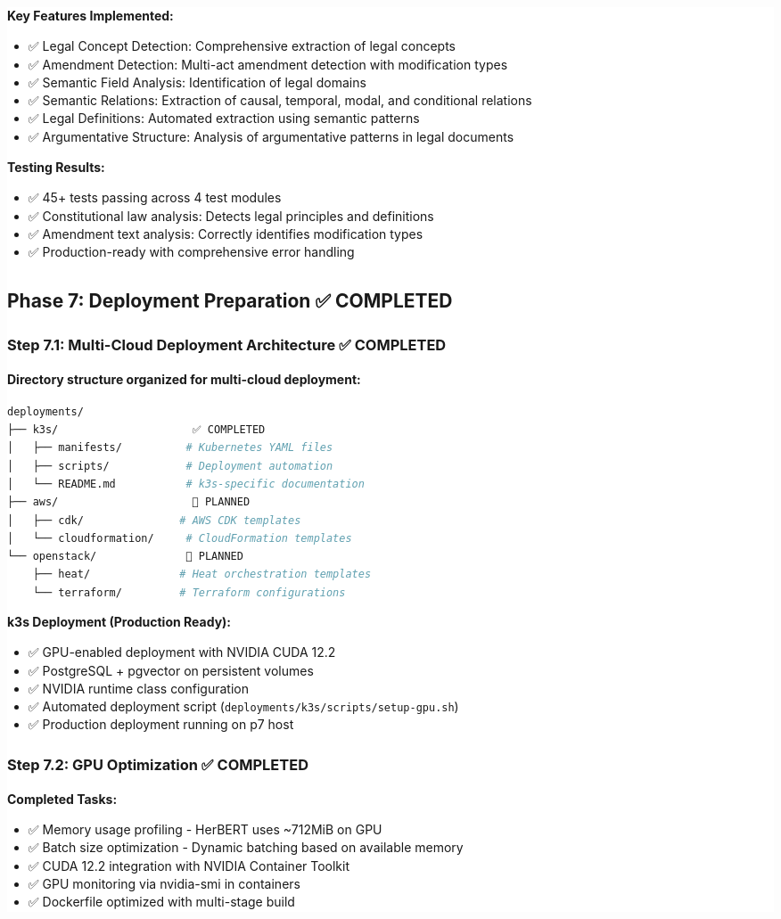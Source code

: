 **Key Features Implemented:**

- ✅ Legal Concept Detection: Comprehensive extraction of legal concepts
- ✅ Amendment Detection: Multi-act amendment detection with modification types
- ✅ Semantic Field Analysis: Identification of legal domains
- ✅ Semantic Relations: Extraction of causal, temporal, modal, and conditional relations
- ✅ Legal Definitions: Automated extraction using semantic patterns
- ✅ Argumentative Structure: Analysis of argumentative patterns in legal documents

**Testing Results:**

- ✅ 45+ tests passing across 4 test modules
- ✅ Constitutional law analysis: Detects legal principles and definitions
- ✅ Amendment text analysis: Correctly identifies modification types
- ✅ Production-ready with comprehensive error handling

## Phase 7: Deployment Preparation ✅ COMPLETED

### Step 7.1: Multi-Cloud Deployment Architecture ✅ COMPLETED

**Directory structure organized for multi-cloud deployment:**

```bash
deployments/
├── k3s/                     ✅ COMPLETED
│   ├── manifests/          # Kubernetes YAML files
│   ├── scripts/            # Deployment automation
│   └── README.md           # k3s-specific documentation
├── aws/                     🚧 PLANNED
│   ├── cdk/               # AWS CDK templates
│   └── cloudformation/     # CloudFormation templates
└── openstack/              🚧 PLANNED
    ├── heat/              # Heat orchestration templates
    └── terraform/         # Terraform configurations
```

**k3s Deployment (Production Ready):**

- ✅ GPU-enabled deployment with NVIDIA CUDA 12.2
- ✅ PostgreSQL + pgvector on persistent volumes
- ✅ NVIDIA runtime class configuration
- ✅ Automated deployment script (`deployments/k3s/scripts/setup-gpu.sh`)
- ✅ Production deployment running on p7 host

### Step 7.2: GPU Optimization ✅ COMPLETED

**Completed Tasks:**

- ✅ Memory usage profiling - HerBERT uses ~712MiB on GPU
- ✅ Batch size optimization - Dynamic batching based on available memory
- ✅ CUDA 12.2 integration with NVIDIA Container Toolkit
- ✅ GPU monitoring via nvidia-smi in containers
- ✅ Dockerfile optimized with multi-stage build

